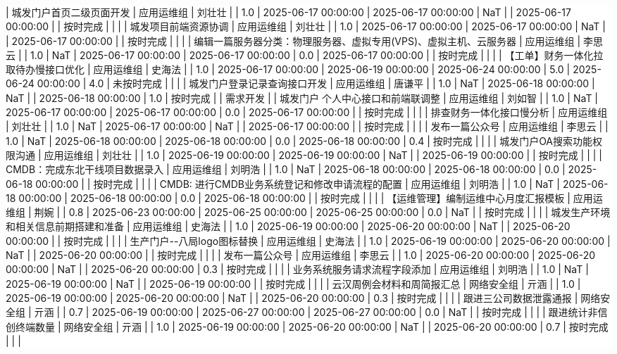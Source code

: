 | 城发门户首页二级页面开发                                                        | 应用运维组  | 刘壮壮   |        | 1.0    | 2025-06-17 00:00:00 | 2025-06-17 00:00:00 | NaT                 |          | 2025-06-17 00:00:00 |         | 按时完成     |                                                    |                                  |
| 城发项目前端资源协调                                                          | 应用运维组  | 刘壮壮   |        | 1.0    | 2025-06-17 00:00:00 | 2025-06-17 00:00:00 | NaT                 |          | 2025-06-17 00:00:00 |         | 按时完成     |                                                    |                                  |
| 编辑一篇服务器分类：物理服务器、虚拟专用(VPS)、虚拟主机、云服务器                                 | 应用运维组  | 李思云   |        | 1.0    | NaT                 | 2025-06-17 00:00:00 | 2025-06-17 00:00:00 | 0.0      | 2025-06-17 00:00:00 |         | 按时完成     |                                                    |                                  |
| 【工单】财务一体化拉取待办慢接口优化                                                  | 应用运维组  | 史海法   |        | 1.0    | 2025-06-17 00:00:00 | 2025-06-19 00:00:00 | 2025-06-24 00:00:00 | 5.0      | 2025-06-24 00:00:00 | 4.0     | 未按时完成    |                                                    |                                  |
| 城发门户登录记录查询接口开发                                                      | 应用运维组  | 唐谦平   |        | 1.0    | NaT                 | 2025-06-18 00:00:00 | NaT                 |          | 2025-06-18 00:00:00 | 1.0     | 按时完成     |                                                    | 需求开发                             |
| 城发门户 个人中心接口和前端联调整                                                   | 应用运维组  | 刘如智   |        | 1.0    | NaT                 | 2025-06-17 00:00:00 | 2025-06-17 00:00:00 | 0.0      | 2025-06-17 00:00:00 |         | 按时完成     |                                                    |                                  |
| 排查财务一体化接口慢分析                                                        | 应用运维组  | 刘壮壮   |        | 1.0    | NaT                 | 2025-06-17 00:00:00 | NaT                 |          | 2025-06-17 00:00:00 |         | 按时完成     |                                                    |                                  |
| 发布一篇公众号                                                             | 应用运维组  | 李思云   |        | 1.0    | NaT                 | 2025-06-18 00:00:00 | 2025-06-18 00:00:00 | 0.0      | 2025-06-18 00:00:00 | 0.4     | 按时完成     |                                                    |                                  |
| 城发门户OA搜索功能权限沟通                                                      | 应用运维组  | 刘壮壮   |        | 1.0    | 2025-06-19 00:00:00 | 2025-06-19 00:00:00 | NaT                 |          | 2025-06-19 00:00:00 |         | 按时完成     |                                                    |                                  |
| CMDB：完成东北干线项目数据录入                                                   | 应用运维组  | 刘明浩   |        | 1.0    | NaT                 | 2025-06-18 00:00:00 | 2025-06-18 00:00:00 | 0.0      | 2025-06-18 00:00:00 |         | 按时完成     |                                                    |                                  |
| CMDB: 进行CMDB业务系统登记和修改申请流程的配置                                        | 应用运维组  | 刘明浩   |        | 1.0    | NaT                 | 2025-06-18 00:00:00 | 2025-06-18 00:00:00 | 0.0      | 2025-06-18 00:00:00 |         | 按时完成     |                                                    |                                  |
| 【运维管理】编制运维中心月度汇报模板                                                  | 应用运维组  | 荆婉    |        | 0.8    | 2025-06-23 00:00:00 | 2025-06-25 00:00:00 | 2025-06-25 00:00:00 | 0.0      | NaT                 |         | 按时完成     |                                                    |                                  |
| 城发生产环境和相关信息前期搭建和准备                                                  | 应用运维组  | 史海法   |        | 1.0    | 2025-06-19 00:00:00 | 2025-06-20 00:00:00 | NaT                 |          | 2025-06-20 00:00:00 |         | 按时完成     |                                                    |                                  |
| 生产门户--八局logo图标替换                                                    | 应用运维组  | 史海法   |        | 1.0    | 2025-06-19 00:00:00 | 2025-06-20 00:00:00 | NaT                 |          | 2025-06-20 00:00:00 |         | 按时完成     |                                                    |                                  |
| 发布一篇公众号                                                             | 应用运维组  | 李思云   |        | 1.0    | 2025-06-20 00:00:00 | 2025-06-20 00:00:00 | NaT                 |          | 2025-06-20 00:00:00 | 0.3     | 按时完成     |                                                    |                                  |
| 业务系统服务请求流程字段添加                                                      | 应用运维组  | 刘明浩   |        | 1.0    | NaT                 | 2025-06-19 00:00:00 | NaT                 |          | 2025-06-19 00:00:00 |         | 按时完成     |                                                    |                                  |
| 云汉周例会材料和周简报汇总                                                       | 网络安全组  | 亓涵    |        | 1.0    | 2025-06-19 00:00:00 | 2025-06-20 00:00:00 | NaT                 |          | 2025-06-20 00:00:00 | 0.3     | 按时完成     |                                                    |                                  |
| 跟进三公司数据泄露通报                                                         | 网络安全组  | 亓涵    |        | 0.7    | 2025-06-19 00:00:00 | 2025-06-27 00:00:00 | 2025-06-27 00:00:00 | 0.0      | NaT                 |         | 按时完成     |                                                    |                                  |
| 跟进统计非信创终端数量                                                         | 网络安全组  | 亓涵    |        | 1.0    | 2025-06-19 00:00:00 | 2025-06-20 00:00:00 | NaT                 |          | 2025-06-20 00:00:00 | 0.7     | 按时完成     |                                                    |                                  |